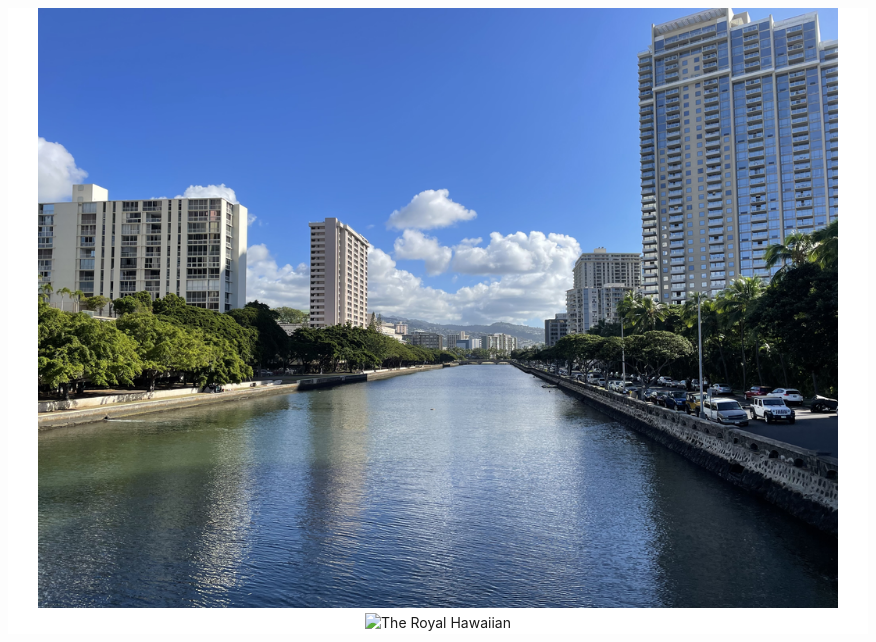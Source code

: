 <center><img src="photos_hawaii_2022-12/Waikiki_canal2.jpeg" alt="Waikiki canal" width="800"/></center>  

<center><img src="photos_hawaii_2022-12/Royal_Hawaiian_Hotel1.jpeg" alt="The Royal Hawaiian" width="800"/></center>  
